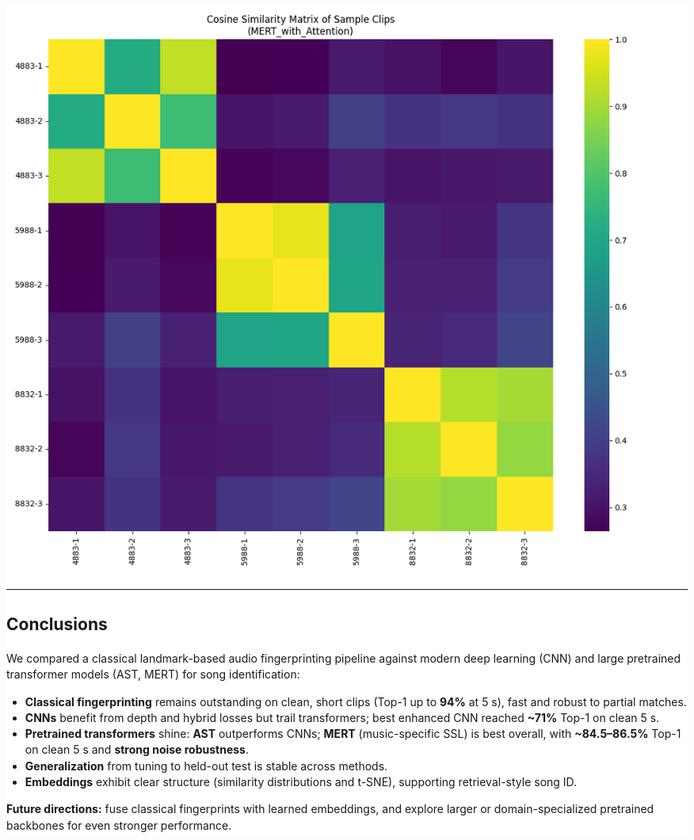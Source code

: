 ![MERT (With Attention)](data/SIMILARITY_HEATMAPS/DISSIMILAR_SONGS/MERT_with_Attention/similarity_heatmap.png)

---

## Conclusions

We compared a classical landmark-based audio fingerprinting pipeline against modern deep learning (CNN) and large pretrained transformer models (AST, MERT) for song identification:

- **Classical fingerprinting** remains outstanding on clean, short clips (Top-1 up to **94%** at 5 s), fast and robust to partial matches.
- **CNNs** benefit from depth and hybrid losses but trail transformers; best enhanced CNN reached **~71%** Top-1 on clean 5 s.
- **Pretrained transformers** shine: **AST** outperforms CNNs; **MERT** (music-specific SSL) is best overall, with **~84.5–86.5%** Top-1 on clean 5 s and **strong noise robustness**.
- **Generalization** from tuning to held-out test is stable across methods.
- **Embeddings** exhibit clear structure (similarity distributions and t-SNE), supporting retrieval-style song ID.

**Future directions:** fuse classical fingerprints with learned embeddings, and explore larger or domain-specialized pretrained backbones for even stronger performance.


